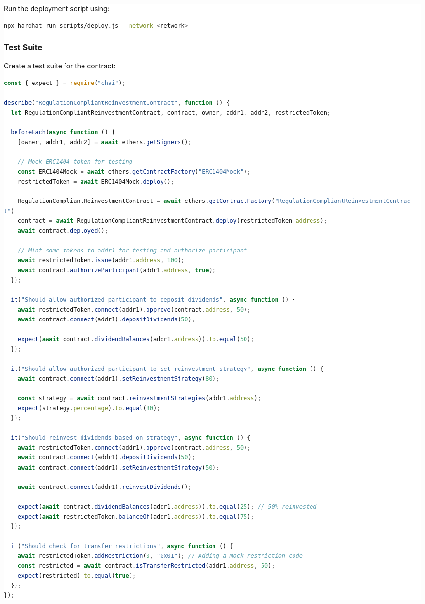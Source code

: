 Run the deployment script using:

```bash
npx hardhat run scripts/deploy.js --network <network>
```

### Test Suite

Create a test suite for the contract:

```javascript
const { expect } = require("chai");

describe("RegulationCompliantReinvestmentContract", function () {
  let RegulationCompliantReinvestmentContract, contract, owner, addr1, addr2, restrictedToken;

  beforeEach(async function () {
    [owner, addr1, addr2] = await ethers.getSigners();

    // Mock ERC1404 token for testing
    const ERC1404Mock = await ethers.getContractFactory("ERC1404Mock");
    restrictedToken = await ERC1404Mock.deploy();

    RegulationCompliantReinvestmentContract = await ethers.getContractFactory("RegulationCompliantReinvestmentContract");
    contract = await RegulationCompliantReinvestmentContract.deploy(restrictedToken.address);
    await contract.deployed();

    // Mint some tokens to addr1 for testing and authorize participant
    await restrictedToken.issue(addr1.address, 100);
    await contract.authorizeParticipant(addr1.address, true);
  });

  it("Should allow authorized participant to deposit dividends", async function () {
    await restrictedToken.connect(addr1).approve(contract.address, 50);
    await contract.connect(addr1).depositDividends(50);

    expect(await contract.dividendBalances(addr1.address)).to.equal(50);
  });

  it("Should allow authorized participant to set reinvestment strategy", async function () {
    await contract.connect(addr1).setReinvestmentStrategy(80);

    const strategy = await contract.reinvestmentStrategies(addr1.address);
    expect(strategy.percentage).to.equal(80);
  });

  it("Should reinvest dividends based on strategy", async function () {
    await restrictedToken.connect(addr1).approve(contract.address, 50);
    await contract.connect(addr1).depositDividends(50);
    await contract.connect(addr1).setReinvestmentStrategy(50);

    await contract.connect(addr1).reinvestDividends();

    expect(await contract.dividendBalances(addr1.address)).to.equal(25); // 50% reinvested
    expect(await restrictedToken.balanceOf(addr1.address)).to.equal(75);
  });

  it("Should check for transfer restrictions", async function () {
    await restrictedToken.addRestriction(0, "0x01"); // Adding a mock restriction code
    const restricted = await contract.isTransferRestricted(addr1.address, 50);
    expect(restricted).to.equal(true);
  });
});
```
